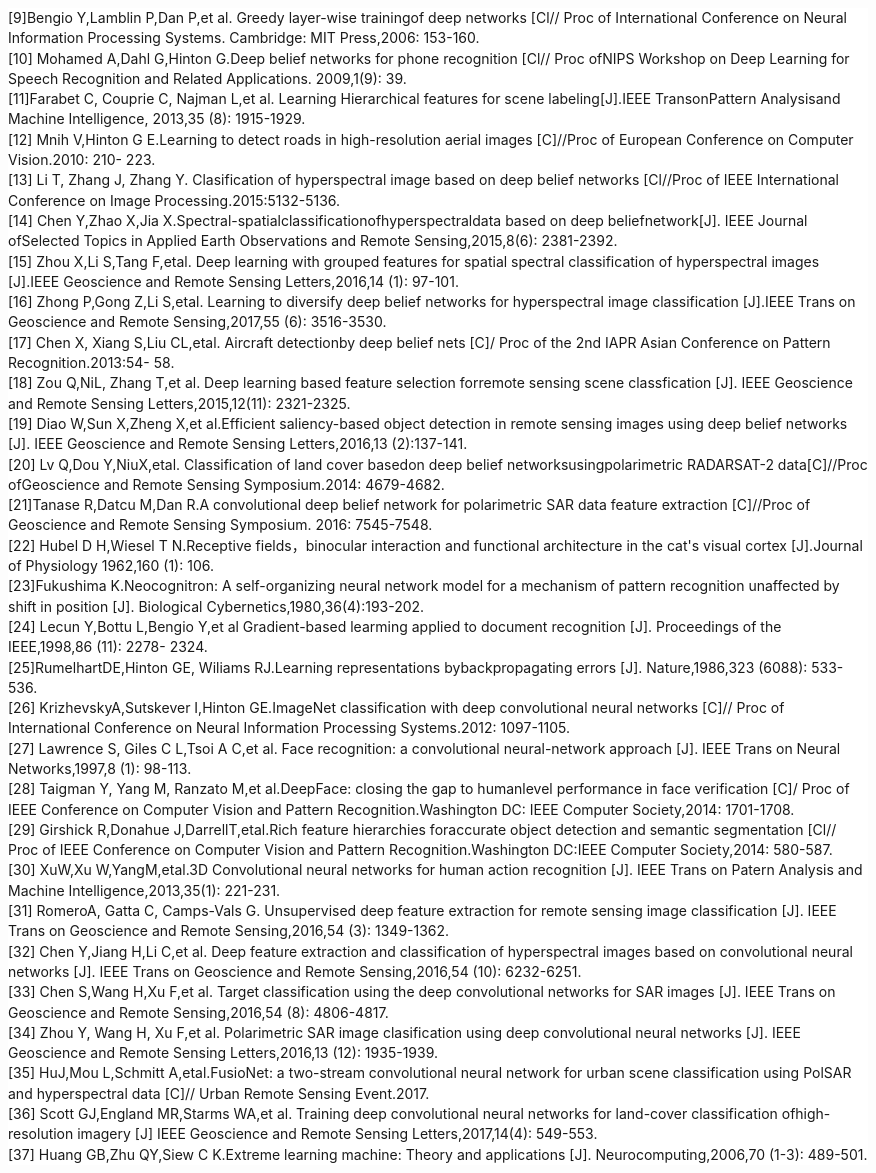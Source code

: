 [9]Bengio Y,Lamblin P,Dan P,et al. Greedy layer-wise trainingof deep networks [Cl// Proc of International Conference on Neural Information Processing Systems. Cambridge: MIT Press,2006: 153-160.   
[10] Mohamed A,Dahl G,Hinton G.Deep belief networks for phone recognition [Cl// Proc ofNIPS Workshop on Deep Learning for Speech Recognition and Related Applications. 2009,1(9): 39.   
[11]Farabet C, Couprie C, Najman L,et al. Learning Hierarchical features for scene labeling[J].IEEE TransonPattern Analysisand Machine Intelligence, 2013,35 (8): 1915-1929.   
[12] Mnih V,Hinton G E.Learning to detect roads in high-resolution aerial images [C]//Proc of European Conference on Computer Vision.2010: 210- 223.   
[13] Li T, Zhang J, Zhang Y. Clasification of hyperspectral image based on deep belief networks [Cl//Proc of IEEE International Conference on Image Processing.2015:5132-5136.   
[14] Chen Y,Zhao X,Jia X.Spectral-spatialclassificationofhyperspectraldata based on deep beliefnetwork[J]. IEEE Journal ofSelected Topics in Applied Earth Observations and Remote Sensing,2015,8(6): 2381-2392.   
[15] Zhou X,Li S,Tang F,etal. Deep learning with grouped features for spatial spectral classification of hyperspectral images [J].IEEE Geoscience and Remote Sensing Letters,2016,14 (1): 97-101.   
[16] Zhong P,Gong Z,Li S,etal. Learning to diversify deep belief networks for hyperspectral image classification [J].IEEE Trans on Geoscience and Remote Sensing,2017,55 (6): 3516-3530.   
[17] Chen X, Xiang S,Liu CL,etal. Aircraft detectionby deep belief nets [C]/ Proc of the 2nd IAPR Asian Conference on Pattern Recognition.2013:54- 58.   
[18] Zou Q,NiL, Zhang T,et al. Deep learning based feature selection forremote sensing scene classfication [J]. IEEE Geoscience and Remote Sensing Letters,2015,12(11): 2321-2325.   
[19] Diao W,Sun X,Zheng X,et al.Efficient saliency-based object detection in remote sensing images using deep belief networks [J]. IEEE Geoscience and Remote Sensing Letters,2016,13 (2):137-141.   
[20] Lv Q,Dou Y,NiuX,etal. Classification of land cover basedon deep belief networksusingpolarimetric RADARSAT-2 data[C]//Proc ofGeoscience and Remote Sensing Symposium.2014: 4679-4682.   
[21]Tanase R,Datcu M,Dan R.A convolutional deep belief network for polarimetric SAR data feature extraction [C]//Proc of Geoscience and Remote Sensing Symposium. 2016: 7545-7548.   
[22] Hubel D H,Wiesel T N.Receptive fields，binocular interaction and functional architecture in the cat's visual cortex [J].Journal of Physiology 1962,160 (1): 106.   
[23]Fukushima K.Neocognitron: A self-organizing neural network model for a mechanism of pattern recognition unaffected by shift in position [J]. Biological Cybernetics,1980,36(4):193-202.   
[24] Lecun Y,Bottu L,Bengio Y,et al Gradient-based learming applied to document recognition [J]. Proceedings of the IEEE,1998,86 (11): 2278- 2324.   
[25]RumelhartDE,Hinton GE, Wiliams RJ.Learning representations bybackpropagating errors [J]. Nature,1986,323 (6088): 533-536.   
[26] KrizhevskyA,Sutskever I,Hinton GE.ImageNet classification with deep convolutional neural networks [C]// Proc of International Conference on Neural Information Processing Systems.2012: 1097-1105.   
[27] Lawrence S, Giles C L,Tsoi A C,et al. Face recognition: a convolutional neural-network approach [J]. IEEE Trans on Neural Networks,1997,8 (1): 98-113.   
[28] Taigman Y, Yang M, Ranzato M,et al.DeepFace: closing the gap to humanlevel performance in face verification [C]/ Proc of IEEE Conference on Computer Vision and Pattern Recognition.Washington DC: IEEE Computer Society,2014: 1701-1708.   
[29] Girshick R,Donahue J,DarrellT,etal.Rich feature hierarchies foraccurate object detection and semantic segmentation [Cl// Proc of IEEE Conference on Computer Vision and Pattern Recognition.Washington DC:IEEE Computer Society,2014: 580-587.   
[30] XuW,Xu W,YangM,etal.3D Convolutional neural networks for human action recognition [J]. IEEE Trans on Patern Analysis and Machine Intelligence,2013,35(1): 221-231.   
[31] RomeroA, Gatta C, Camps-Vals G. Unsupervised deep feature extraction for remote sensing image classification [J]. IEEE Trans on Geoscience and Remote Sensing,2016,54 (3): 1349-1362.   
[32] Chen Y,Jiang H,Li C,et al. Deep feature extraction and classification of hyperspectral images based on convolutional neural networks [J]. IEEE Trans on Geoscience and Remote Sensing,2016,54 (10): 6232-6251.   
[33] Chen S,Wang H,Xu F,et al. Target classification using the deep convolutional networks for SAR images [J]. IEEE Trans on Geoscience and Remote Sensing,2016,54 (8): 4806-4817.   
[34] Zhou Y, Wang H, Xu F,et al. Polarimetric SAR image clasification using deep convolutional neural networks [J]. IEEE Geoscience and Remote Sensing Letters,2016,13 (12): 1935-1939.   
[35] HuJ,Mou L,Schmitt A,etal.FusioNet: a two-stream convolutional neural network for urban scene classification using PolSAR and hyperspectral data [C]// Urban Remote Sensing Event.2017.   
[36] Scott GJ,England MR,Starms WA,et al. Training deep convolutional neural networks for land-cover classification ofhigh-resolution imagery [J] IEEE Geoscience and Remote Sensing Letters,2017,14(4): 549-553.   
[37] Huang GB,Zhu QY,Siew C K.Extreme learning machine: Theory and applications [J]. Neurocomputing,2006,70 (1-3): 489-501.   